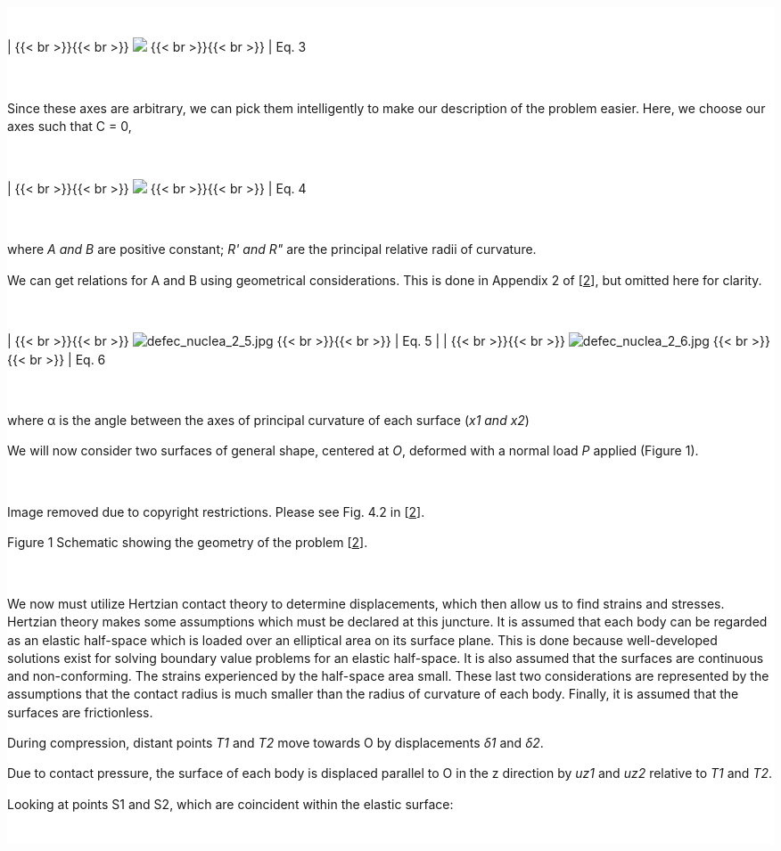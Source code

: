   
 

|  {{< br >}}{{< br >}} ![](/courses/materials-science-and-engineering/3-22-mechanical-behavior-of-materials-spring-2008/projects/defec_nuclea_2_3.jpg) {{< br >}}{{< br >}}  | Eq. 3 

  
 

Since these axes are arbitrary, we can pick them intelligently to make our description of the problem easier. Here, we choose our axes such that C = 0,

  
 

|  {{< br >}}{{< br >}} ![](/courses/materials-science-and-engineering/3-22-mechanical-behavior-of-materials-spring-2008/projects/defec_nuclea_2_4.jpg) {{< br >}}{{< br >}}  | Eq. 4 

  
 

where _A and B_ are positive constant; _R' and R"_ are the principal relative radii of curvature.

We can get relations for A and B using geometrical considerations. This is done in Appendix 2 of \[[2](#ref)\], but omitted here for clarity.

  
 

|  {{< br >}}{{< br >}} ![defec_nuclea_2_5.jpg](/courses/materials-science-and-engineering/3-22-mechanical-behavior-of-materials-spring-2008/projects/defec_nuclea_2_5.jpg) {{< br >}}{{< br >}}  | Eq. 5 |
|  {{< br >}}{{< br >}} ![defec_nuclea_2_6.jpg](/courses/materials-science-and-engineering/3-22-mechanical-behavior-of-materials-spring-2008/projects/defec_nuclea_2_6.jpg) {{< br >}}{{< br >}}  | Eq. 6 

  
 

where α is the angle between the axes of principal curvature of each surface (_x1 and x2_)

We will now consider two surfaces of general shape, centered at _O_, deformed with a normal load _P_ applied (Figure 1).

  
 

Image removed due to copyright restrictions. Please see Fig. 4.2 in \[[2](#ref)\].

Figure 1 Schematic showing the geometry of the problem \[[2](#ref)\].

  
 

We now must utilize Hertzian contact theory to determine displacements, which then allow us to find strains and stresses. Hertzian theory makes some assumptions which must be declared at this juncture. It is assumed that each body can be regarded as an elastic half-space which is loaded over an elliptical area on its surface plane. This is done because well-developed solutions exist for solving boundary value problems for an elastic half-space. It is also assumed that the surfaces are continuous and non-conforming. The strains experienced by the half-space area small. These last two considerations are represented by the assumptions that the contact radius is much smaller than the radius of curvature of each body. Finally, it is assumed that the surfaces are frictionless.

During compression, distant points _T1_ and _T2_ move towards O by displacements _δ1_ and _δ2_.

Due to contact pressure, the surface of each body is displaced parallel to O in the z direction by _uz1_ and _uz2_ relative to _T1_ and _T2_.

Looking at points S1 and S2, which are coincident within the elastic surface:

  
 